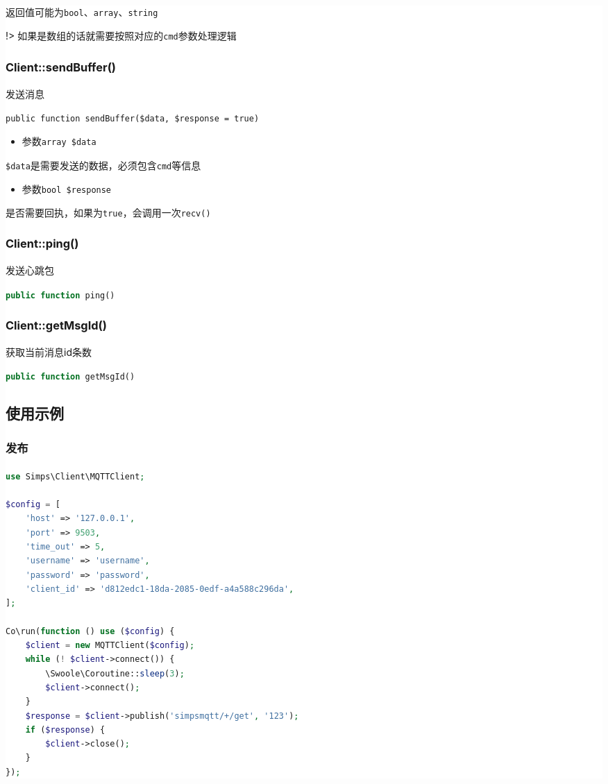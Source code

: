 返回值可能为`bool`、`array`、`string`

!> 如果是数组的话就需要按照对应的`cmd`参数处理逻辑

### Client::sendBuffer()

发送消息

```
public function sendBuffer($data, $response = true)
```

* 参数`array $data`

`$data`是需要发送的数据，必须包含`cmd`等信息

* 参数`bool $response`

是否需要回执，如果为`true`，会调用一次`recv()`

### Client::ping()

发送心跳包

```php
public function ping()
```

### Client::getMsgId()

获取当前消息id条数

```php
public function getMsgId()
```

## 使用示例

### 发布

```php
use Simps\Client\MQTTClient;

$config = [
    'host' => '127.0.0.1',
    'port' => 9503,
    'time_out' => 5,
    'username' => 'username',
    'password' => 'password',
    'client_id' => 'd812edc1-18da-2085-0edf-a4a588c296da',
];

Co\run(function () use ($config) {
    $client = new MQTTClient($config);
    while (! $client->connect()) {
        \Swoole\Coroutine::sleep(3);
        $client->connect();
    }
    $response = $client->publish('simpsmqtt/+/get', '123');
    if ($response) {
        $client->close();
    }
});
```
